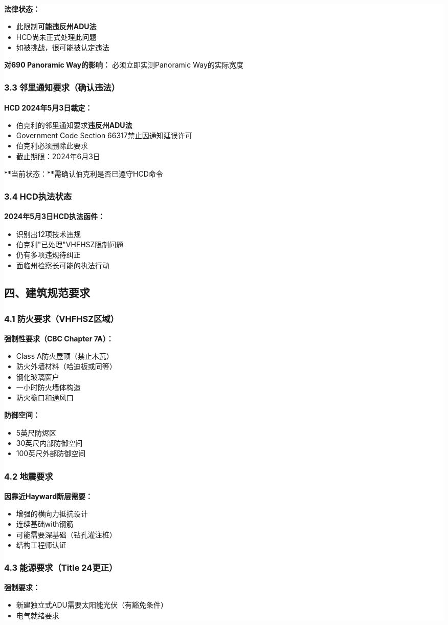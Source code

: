 **法律状态：**
- 此限制**可能违反州ADU法**
- HCD尚未正式处理此问题
- 如被挑战，很可能被认定违法

**对690 Panoramic Way的影响：**
必须立即实测Panoramic Way的实际宽度

### 3.3 邻里通知要求（确认违法）

**HCD 2024年5月3日裁定：**
- 伯克利的邻里通知要求**违反州ADU法**
- Government Code Section 66317禁止因通知延误许可
- 伯克利必须删除此要求
- 截止期限：2024年6月3日

**当前状态：**需确认伯克利是否已遵守HCD命令

### 3.4 HCD执法状态

**2024年5月3日HCD执法函件：**
- 识别出12项技术违规
- 伯克利"已处理"VHFHSZ限制问题
- 仍有多项违规待纠正
- 面临州检察长可能的执法行动

## 四、建筑规范要求

### 4.1 防火要求（VHFHSZ区域）

**强制性要求（CBC Chapter 7A）：**
- Class A防火屋顶（禁止木瓦）
- 防火外墙材料（哈迪板或同等）
- 钢化玻璃窗户
- 一小时防火墙体构造
- 防火檐口和通风口

**防御空间：**
- 5英尺防烬区
- 30英尺内部防御空间
- 100英尺外部防御空间

### 4.2 地震要求

**因靠近Hayward断层需要：**
- 增强的横向力抵抗设计
- 连续基础with钢筋
- 可能需要深基础（钻孔灌注桩）
- 结构工程师认证

### 4.3 能源要求（Title 24更正）

**强制要求：**
- 新建独立式ADU需要太阳能光伏（有豁免条件）
- 电气就绪要求
